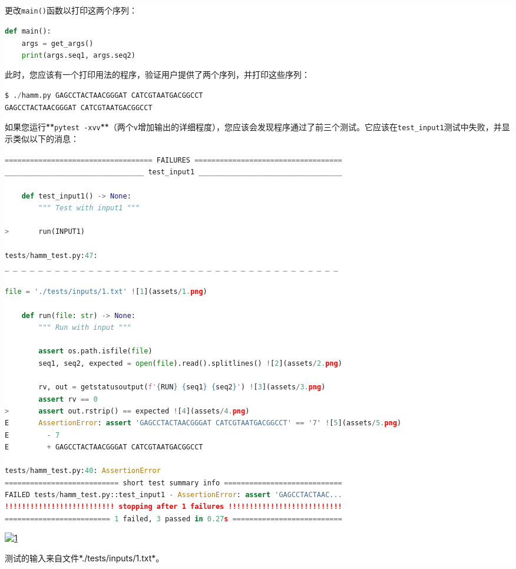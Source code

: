 更改`main()`函数以打印这两个序列：

```py
def main():
    args = get_args()
    print(args.seq1, args.seq2)
```

此时，您应该有一个打印用法的程序，验证用户提供了两个序列，并打印这些序列：

```py
$ ./hamm.py GAGCCTACTAACGGGAT CATCGTAATGACGGCCT
GAGCCTACTAACGGGAT CATCGTAATGACGGCCT
```

如果您运行**`pytest -xvv`**（两个`v`增加输出的详细程度），您应该会发现程序通过了前三个测试。它应该在`test_input1`测试中失败，并显示类似以下的消息：

```py
=================================== FAILURES ===================================
_________________________________ test_input1 __________________________________

    def test_input1() -> None:
        """ Test with input1 """

>       run(INPUT1)

tests/hamm_test.py:47:
_ _ _ _ _ _ _ _ _ _ _ _ _ _ _ _ _ _ _ _ _ _ _ _ _ _ _ _ _ _ _ _ _ _ _ _ _ _ _ _

file = './tests/inputs/1.txt' ![1](assets/1.png)

    def run(file: str) -> None:
        """ Run with input """

        assert os.path.isfile(file)
        seq1, seq2, expected = open(file).read().splitlines() ![2](assets/2.png)

        rv, out = getstatusoutput(f'{RUN} {seq1} {seq2}') ![3](assets/3.png)
        assert rv == 0
>       assert out.rstrip() == expected ![4](assets/4.png)
E       AssertionError: assert 'GAGCCTACTAACGGGAT CATCGTAATGACGGCCT' == '7' ![5](assets/5.png)
E         - 7
E         + GAGCCTACTAACGGGAT CATCGTAATGACGGCCT

tests/hamm_test.py:40: AssertionError
=========================== short test summary info ============================
FAILED tests/hamm_test.py::test_input1 - AssertionError: assert 'GAGCCTACTAAC...
!!!!!!!!!!!!!!!!!!!!!!!!!! stopping after 1 failures !!!!!!!!!!!!!!!!!!!!!!!!!!!
========================= 1 failed, 3 passed in 0.27s ==========================
```

[![1](assets/1.png)](#co_finding_the_hamming_distance___span_class__keep_together__counting_point_mutations__span__CO2-1)

测试的输入来自文件*./tests/inputs/1.txt*。
